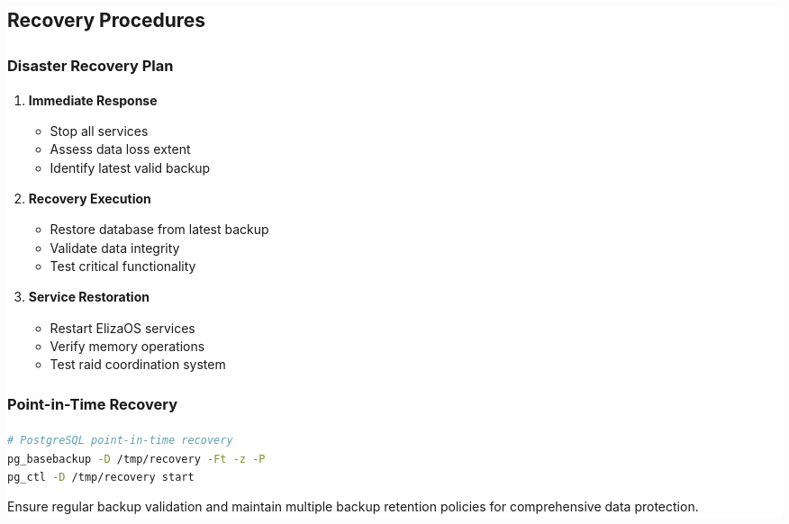 ## Recovery Procedures

### Disaster Recovery Plan

1. **Immediate Response**
   - Stop all services
   - Assess data loss extent
   - Identify latest valid backup

2. **Recovery Execution**
   - Restore database from latest backup
   - Validate data integrity
   - Test critical functionality

3. **Service Restoration**
   - Restart ElizaOS services
   - Verify memory operations
   - Test raid coordination system

### Point-in-Time Recovery

```bash
# PostgreSQL point-in-time recovery
pg_basebackup -D /tmp/recovery -Ft -z -P
pg_ctl -D /tmp/recovery start
```

Ensure regular backup validation and maintain multiple backup retention policies for comprehensive data protection.